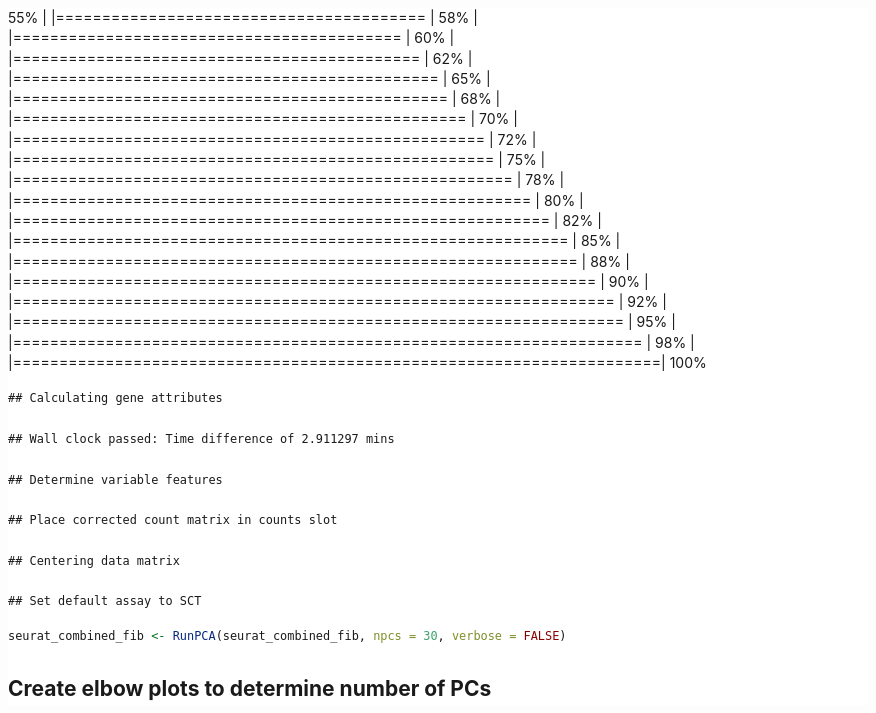 55%  |                                                                              |========================================                              |  58%  |                                                                              |==========================================                            |  60%  |                                                                              |============================================                          |  62%  |                                                                              |==============================================                        |  65%  |                                                                              |===============================================                       |  68%  |                                                                              |=================================================                     |  70%  |                                                                              |===================================================                   |  72%  |                                                                              |====================================================                  |  75%  |                                                                              |======================================================                |  78%  |                                                                              |========================================================              |  80%  |                                                                              |==========================================================            |  82%  |                                                                              |============================================================          |  85%  |                                                                              |=============================================================         |  88%  |                                                                              |===============================================================       |  90%  |                                                                              |=================================================================     |  92%  |                                                                              |==================================================================    |  95%  |                                                                              |====================================================================  |  98%  |                                                                              |======================================================================| 100%

    ## Calculating gene attributes

    ## Wall clock passed: Time difference of 2.911297 mins

    ## Determine variable features

    ## Place corrected count matrix in counts slot

    ## Centering data matrix

    ## Set default assay to SCT

``` r
seurat_combined_fib <- RunPCA(seurat_combined_fib, npcs = 30, verbose = FALSE)
```

## Create elbow plots to determine number of PCs
